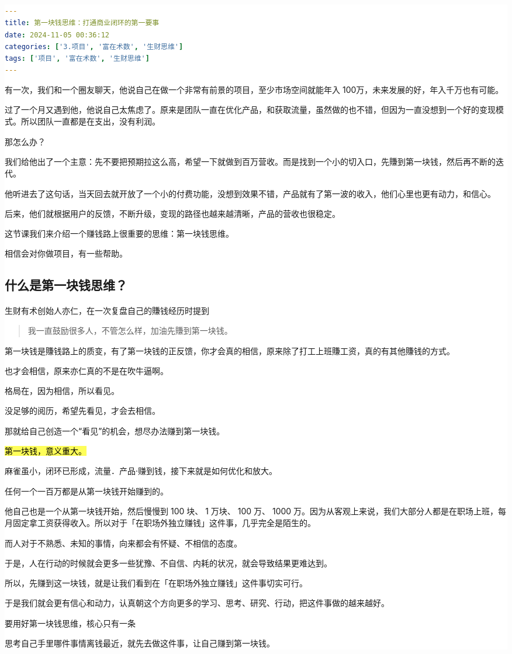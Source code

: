 ```yaml
---
title: 第一块钱思维：打通商业闭环的第一要事
date: 2024-11-05 00:36:12
categories: ['3.项目', '富在术数', '生财思维']
tags: ['项目', '富在术数', '生财思维']
---
```


有一次，我们和一个圈友聊天，他说自己在做一个非常有前景的项目，至少市场空间就能年入 100万，未来发展的好，年入千万也有可能。

过了一个月又遇到他，他说自己太焦虑了。原来是团队一直在优化产品，和获取流量，虽然做的也不错，但因为一直没想到一个好的变现模式。所以团队一直都是在支出，没有利润。

那怎么办？

我们给他出了一个主意：先不要把预期拉这么高，希望一下就做到百万营收。而是找到一个小的切入口，先賺到第一块钱，然后再不断的迭代。

他听进去了这句话，当天回去就开放了一个小的付费功能，没想到效果不错，产品就有了第一波的收入，他们心里也更有动力，和信心。

后来，他们就根据用户的反馈，不断升级，变现的路径也越来越清晰，产品的营收也很稳定。

这节课我们来介绍一个赚钱路上很重要的思维：第一块钱思维。

相信会对你做项目，有一些帮助。
  
  
## 什么是第一块钱思维？

生财有术创始人亦仁，在一次复盘自己的賺钱经历时提到

> 我一直鼓励很多人，不管怎么样，加油先賺到第一块钱。

第一块钱是賺钱路上的质变，有了第一块钱的正反馈，你才会真的相信，原来除了打工上班賺工资，真的有其他賺钱的方式。

也才会相信，原来亦仁真的不是在吹牛逼啊。

格局在，因为相信，所以看见。

没足够的阅历，希望先看见，才会去相信。

那就给自己创造一个“看见”的机会，想尽办法赚到第一块钱。

<mark style="background: #fefe00A6;">第一块钱，意义重大。</mark>

麻雀虽小，闭环已形成，流量．产品·赚到钱，接下来就是如何优化和放大。

任何一个一百万都是从第一块钱开始赚到的。

他自己也是一个从第一块钱开始，然后慢慢到 100 块、 1 万块、 100 万、 1000 万。因为从客观上来说，我们大部分人都是在职场上班，每月固定拿工资获得收入。所以对于「在职场外独立赚钱」这件事，几乎完全是陌生的。

而人对于不熟悉、未知的事情，向来都会有怀疑、不相信的态度。

于是，人在行动的时候就会更多一些犹豫、不自信、内耗的状况，就会导致结果更难达到。

所以，先赚到这一块钱，就是让我们看到在「在职场外独立赚钱」这件事切实可行。

于是我们就会更有信心和动力，认真朝这个方向更多的学习、思考、研究、行动，把这件事做的越来越好。

要用好第一块钱思维，核心只有一条

思考自己手里哪件事情离钱最近，就先去做这件事，让自己赚到第一块钱。

